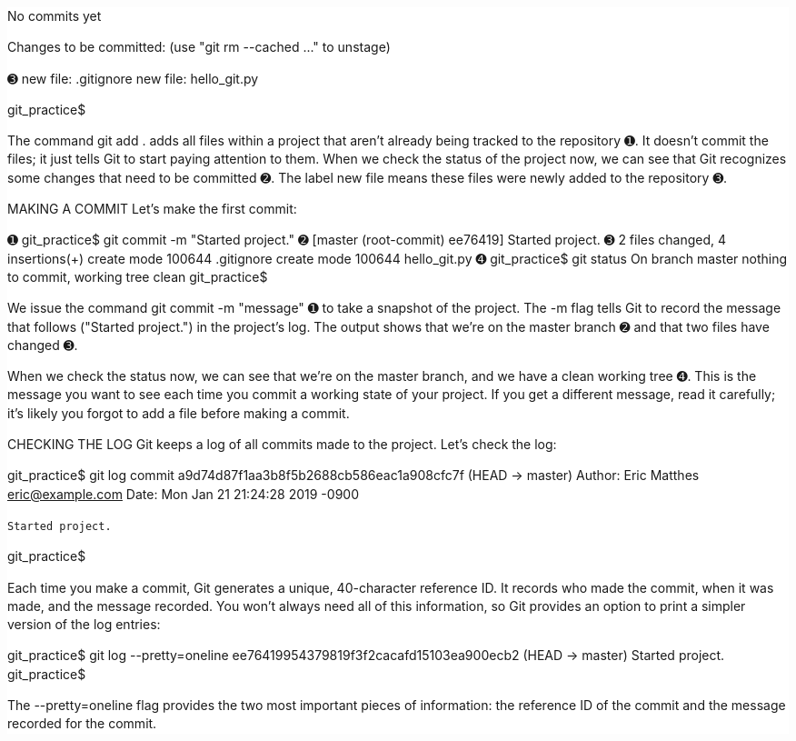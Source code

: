    No commits yet

   Changes to be committed:
     (use "git rm --cached <file>..." to unstage)

➌   new file:   .gitignore
     new file:   hello_git.py

   git_practice$

The command git add . adds all files within a project that aren’t already being tracked to the repository ➊. It doesn’t commit the files; it just tells Git to start paying attention to them. When we check the status of the project now, we can see that Git recognizes some changes that need to be committed ➋. The label new file means these files were newly added to the repository ➌.

MAKING A COMMIT
Let’s make the first commit:

➊ git_practice$ git commit -m "Started project."
➋ [master (root-commit) ee76419] Started project.
➌  2 files changed, 4 insertions(+)
    create mode 100644 .gitignore
    create mode 100644 hello_git.py
➍ git_practice$ git status
   On branch master
   nothing to commit, working tree clean
   git_practice$

We issue the command git commit -m "message" ➊ to take a snapshot of the project. The -m flag tells Git to record the message that follows ("Started project.") in the project’s log. The output shows that we’re on the master branch ➋ and that two files have changed ➌.

When we check the status now, we can see that we’re on the master branch, and we have a clean working tree ➍. This is the message you want to see each time you commit a working state of your project. If you get a different message, read it carefully; it’s likely you forgot to add a file before making a commit.

CHECKING THE LOG
Git keeps a log of all commits made to the project. Let’s check the log:

git_practice$ git log
commit a9d74d87f1aa3b8f5b2688cb586eac1a908cfc7f (HEAD -> master)
Author: Eric Matthes <eric@example.com>
Date:   Mon Jan 21 21:24:28 2019 -0900

    Started project.
git_practice$

Each time you make a commit, Git generates a unique, 40-character reference ID. It records who made the commit, when it was made, and the message recorded. You won’t always need all of this information, so Git provides an option to print a simpler version of the log entries:

git_practice$ git log --pretty=oneline
ee76419954379819f3f2cacafd15103ea900ecb2 (HEAD -> master) Started project.
git_practice$

The --pretty=oneline flag provides the two most important pieces of information: the reference ID of the commit and the message recorded for the commit.
